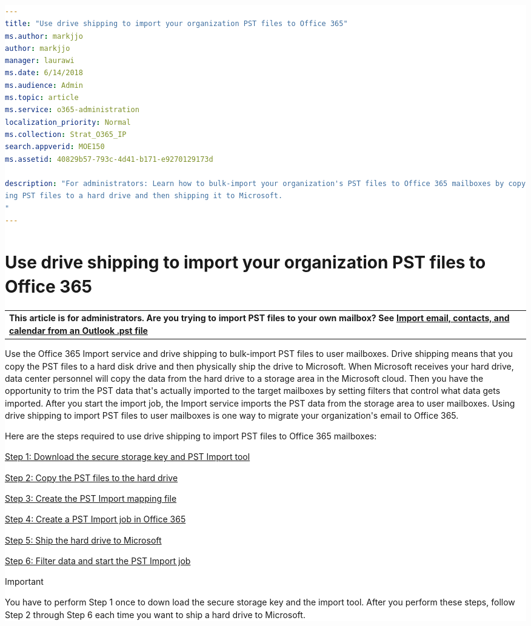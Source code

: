 ```yaml
---
title: "Use drive shipping to import your organization PST files to Office 365"
ms.author: markjjo
author: markjjo
manager: laurawi
ms.date: 6/14/2018
ms.audience: Admin
ms.topic: article
ms.service: o365-administration
localization_priority: Normal
ms.collection: Strat_O365_IP
search.appverid: MOE150
ms.assetid: 40829b57-793c-4d41-b171-e9270129173d

description: "For administrators: Learn how to bulk-import your organization's PST files to Office 365 mailboxes by copying PST files to a hard drive and then shipping it to Microsoft.
"
---
```


# Use drive shipping to import your organization PST files to Office 365

||
|:-----|
|**This article is for administrators. Are you trying to import PST files to your own mailbox? See [Import email, contacts, and calendar from an Outlook .pst file](https://go.microsoft.com/fwlink/p/?LinkID=785075)**|
   
Use the Office 365 Import service and drive shipping to bulk-import PST files to user mailboxes. Drive shipping means that you copy the PST files to a hard disk drive and then physically ship the drive to Microsoft. When Microsoft receives your hard drive, data center personnel will copy the data from the hard drive to a storage area in the Microsoft cloud. Then you have the opportunity to trim the PST data that's actually imported to the target mailboxes by setting filters that control what data gets imported. After you start the import job, the Import service imports the PST data from the storage area to user mailboxes. Using drive shipping to import PST files to user mailboxes is one way to migrate your organization's email to Office 365.
  
Here are the steps required to use drive shipping to import PST files to Office 365 mailboxes:
  
[Step 1: Download the secure storage key and PST Import tool](#step-1-download-the-secure-storage-key-and-pst-import-tool)

[Step 2: Copy the PST files to the hard drive](#step-2-copy-the-pst-files-to-the-hard-drive)

[Step 3: Create the PST Import mapping file](#step-3-create-the-pst-import-mapping-file)

[Step 4: Create a PST Import job in Office 365](#step-4-create-a-pst-import-job-in-office-365)

[Step 5: Ship the hard drive to Microsoft](#step-5-ship-the-hard-drive-to-microsoft)

[Step 6: Filter data and start the PST Import job](#step-6-filter-data-and-start-the-pst-import-job)
  
> [!IMPORTANT]
> You have to perform Step 1 once to down load the secure storage key and the import tool. After you perform these steps, follow Step 2 through Step 6 each time you want to ship a hard drive to Microsoft. 
  
